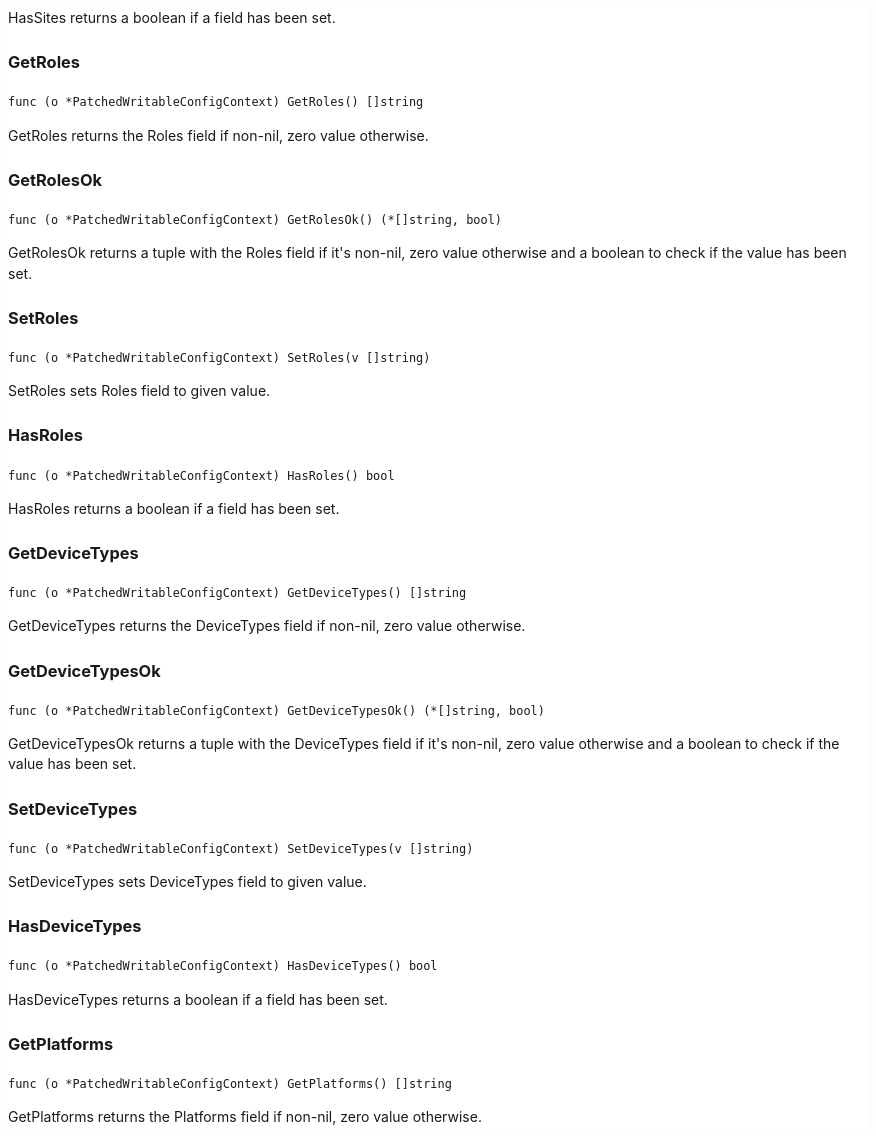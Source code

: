 HasSites returns a boolean if a field has been set.

### GetRoles

`func (o *PatchedWritableConfigContext) GetRoles() []string`

GetRoles returns the Roles field if non-nil, zero value otherwise.

### GetRolesOk

`func (o *PatchedWritableConfigContext) GetRolesOk() (*[]string, bool)`

GetRolesOk returns a tuple with the Roles field if it's non-nil, zero value otherwise
and a boolean to check if the value has been set.

### SetRoles

`func (o *PatchedWritableConfigContext) SetRoles(v []string)`

SetRoles sets Roles field to given value.

### HasRoles

`func (o *PatchedWritableConfigContext) HasRoles() bool`

HasRoles returns a boolean if a field has been set.

### GetDeviceTypes

`func (o *PatchedWritableConfigContext) GetDeviceTypes() []string`

GetDeviceTypes returns the DeviceTypes field if non-nil, zero value otherwise.

### GetDeviceTypesOk

`func (o *PatchedWritableConfigContext) GetDeviceTypesOk() (*[]string, bool)`

GetDeviceTypesOk returns a tuple with the DeviceTypes field if it's non-nil, zero value otherwise
and a boolean to check if the value has been set.

### SetDeviceTypes

`func (o *PatchedWritableConfigContext) SetDeviceTypes(v []string)`

SetDeviceTypes sets DeviceTypes field to given value.

### HasDeviceTypes

`func (o *PatchedWritableConfigContext) HasDeviceTypes() bool`

HasDeviceTypes returns a boolean if a field has been set.

### GetPlatforms

`func (o *PatchedWritableConfigContext) GetPlatforms() []string`

GetPlatforms returns the Platforms field if non-nil, zero value otherwise.
